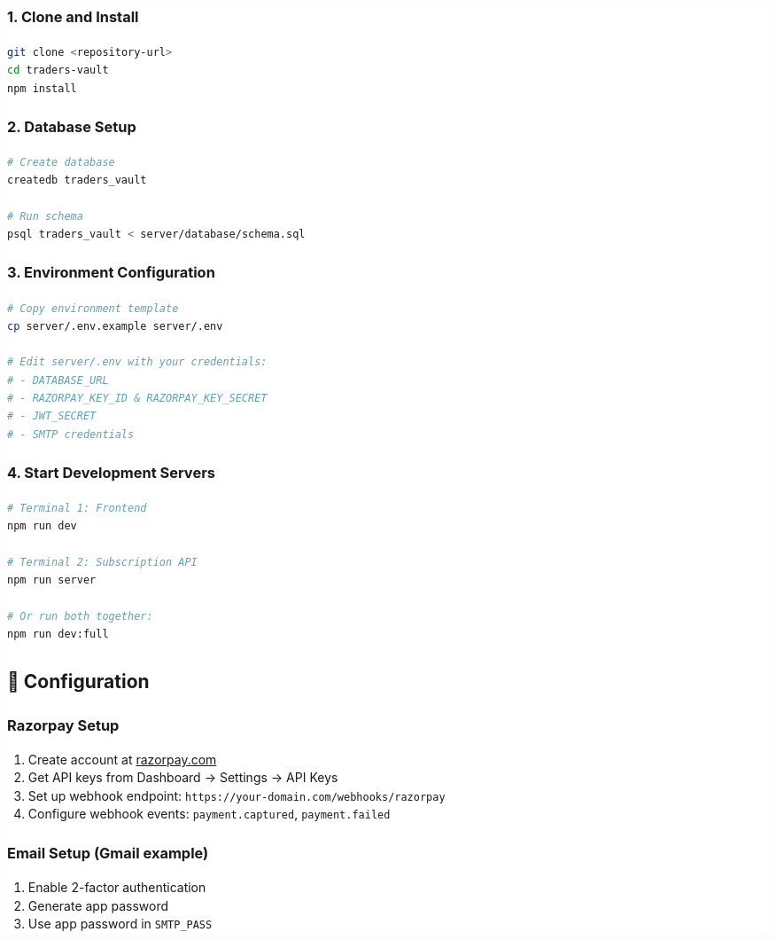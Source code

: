 ### 1. Clone and Install
```bash
git clone <repository-url>
cd traders-vault
npm install
```

### 2. Database Setup
```bash
# Create database
createdb traders_vault

# Run schema
psql traders_vault < server/database/schema.sql
```

### 3. Environment Configuration
```bash
# Copy environment template
cp server/.env.example server/.env

# Edit server/.env with your credentials:
# - DATABASE_URL
# - RAZORPAY_KEY_ID & RAZORPAY_KEY_SECRET
# - JWT_SECRET
# - SMTP credentials
```

### 4. Start Development Servers
```bash
# Terminal 1: Frontend
npm run dev

# Terminal 2: Subscription API
npm run server

# Or run both together:
npm run dev:full
```

## 🔧 Configuration

### Razorpay Setup
1. Create account at [razorpay.com](https://razorpay.com)
2. Get API keys from Dashboard → Settings → API Keys
3. Set up webhook endpoint: `https://your-domain.com/webhooks/razorpay`
4. Configure webhook events: `payment.captured`, `payment.failed`

### Email Setup (Gmail example)
1. Enable 2-factor authentication
2. Generate app password
3. Use app password in `SMTP_PASS`
